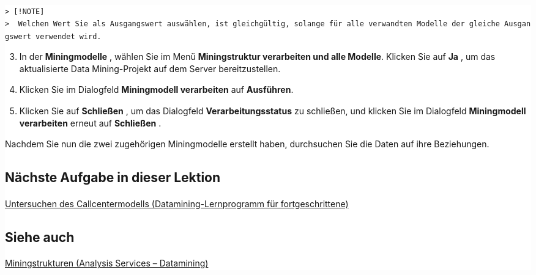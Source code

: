     > [!NOTE]  
    >  Welchen Wert Sie als Ausgangswert auswählen, ist gleichgültig, solange für alle verwandten Modelle der gleiche Ausgangswert verwendet wird.  
  
3.  In der **Miningmodelle** , wählen Sie im Menü **Miningstruktur verarbeiten und alle Modelle**. Klicken Sie auf **Ja** , um das aktualisierte Data Mining-Projekt auf dem Server bereitzustellen.  
  
4.  Klicken Sie im Dialogfeld **Miningmodell verarbeiten** auf **Ausführen**.  
  
5.  Klicken Sie auf **Schließen** , um das Dialogfeld **Verarbeitungsstatus** zu schließen, und klicken Sie im Dialogfeld **Miningmodell verarbeiten** erneut auf **Schließen** .  
  
 Nachdem Sie nun die zwei zugehörigen Miningmodelle erstellt haben, durchsuchen Sie die Daten auf ihre Beziehungen.  
  
## <a name="next-task-in-lesson"></a>Nächste Aufgabe in dieser Lektion  
 [Untersuchen des Callcentermodells &#40;Datamining-Lernprogramm für fortgeschrittene&#41;](../../2014/tutorials/exploring-the-call-center-model-intermediate-data-mining-tutorial.md)  
  
## <a name="see-also"></a>Siehe auch  
 [Miningstrukturen &#40;Analysis Services – Datamining&#41;](../../2014/analysis-services/data-mining/mining-structures-analysis-services-data-mining.md)  
  
  
